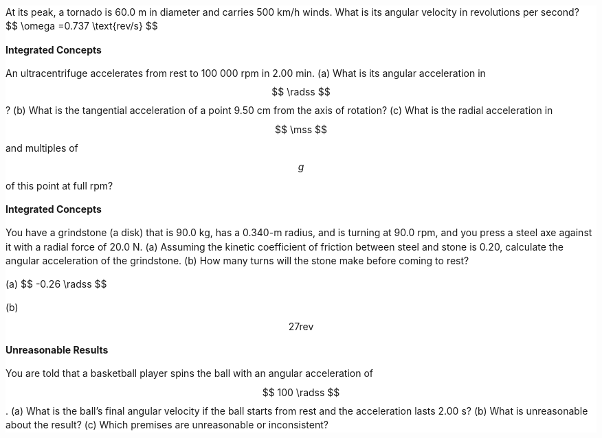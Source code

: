 <div class="exercise" data-element-type="problems-exercises">
<div class="problem" markdown="1">
At its peak, a tornado is 60.0 m in diameter and carries 500 km/h winds.
What is its angular velocity in revolutions per second?

</div>
<div class="solution" data-element-type="problems-exercises" markdown="1">
 $$ \omega =0.737 \text{rev/s} $$

</div>
</div>

<div class="exercise" data-element-type="problems-exercises">
<div class="problem" markdown="1">

**Integrated Concepts**

An ultracentrifuge accelerates from rest to 100 000 rpm in 2.00 min.
(a) What is its angular acceleration in $$ \radss $$ ?
(b) What is the tangential acceleration of a point 9.50 cm from the axis of rotation?
(c) What is the radial acceleration in $$ \mss $$ and multiples of $$ g $$ of this
point at full rpm?

</div>
</div>

<div class="exercise" data-element-type="problems-exercises">
<div class="problem" markdown="1">

**Integrated Concepts**

You have a grindstone (a disk) that is 90.0 kg, has a 0.340-m radius, and is
turning at 90.0 rpm, and you press a steel axe against it with a radial force of
20.0 N.
(a) Assuming the kinetic coefficient of friction between steel and stone
is 0.20, calculate the angular acceleration of the grindstone.
(b) How many turns will the stone make before coming to rest?

</div>
<div class="solution" data-element-type="problems-exercises" markdown="1">
(a) $$ -0.26 \radss $$

(b) $$27 \text{rev} $$
</div>
</div>

<div class="exercise" data-element-type="problems-exercises">
<div class="problem" markdown="1">

**Unreasonable Results**

You are told that a basketball player spins the ball with an angular
acceleration of $$ 100 \radss $$.
(a) What is the ball’s final angular
velocity if the ball starts from rest and the acceleration lasts 2.00 s?
(b) What is unreasonable about the result?
(c) Which premises are unreasonable or inconsistent?
